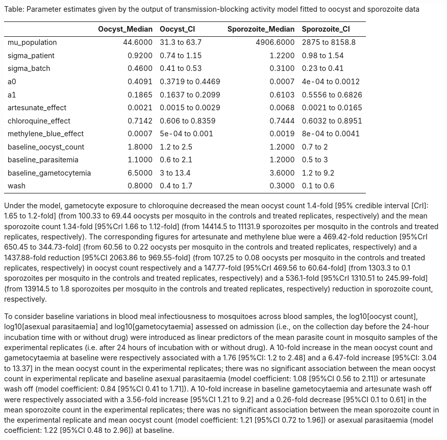 
Table: Parameter estimates given by the output of transmission-blocking activity model fitted to oocyst and sporozoite data

|                       | Oocyst_Median|Oocyst_CI        | Sporozoite_Median|Sporozoite_CI    |
|:----------------------|-------------:|:----------------|-----------------:|:----------------|
|mu_population          |       44.6000|31.3 to 63.7     |         4906.6000|2875 to 8158.8   |
|sigma_patient          |        0.9200|0.74 to 1.15     |            1.2200|0.98 to 1.54     |
|sigma_batch            |        0.4600|0.41 to 0.53     |            0.3100|0.23 to 0.41     |
|a0                     |        0.4091|0.3719 to 0.4469 |            0.0007|4e-04 to 0.0012  |
|a1                     |        0.1865|0.1637 to 0.2099 |            0.6103|0.5556 to 0.6826 |
|artesunate_effect      |        0.0021|0.0015 to 0.0029 |            0.0068|0.0021 to 0.0165 |
|chloroquine_effect     |        0.7142|0.606 to 0.8359  |            0.7444|0.6032 to 0.8951 |
|methylene_blue_effect  |        0.0007|5e-04 to 0.001   |            0.0019|8e-04 to 0.0041  |
|baseline_oocyst_count  |        1.8000|1.2 to 2.5       |            1.2000|0.7 to 2         |
|baseline_parasitemia   |        1.1000|0.6 to 2.1       |            1.2000|0.5 to 3         |
|baseline_gametocytemia |        6.5000|3 to 13.4        |            3.6000|1.2 to 9.2       |
|wash                   |        0.8000|0.4 to 1.7       |            0.3000|0.1 to 0.6       |




Under the model, gametocyte exposure to chloroquine decreased the mean oocyst count 1.4-fold [95% credible interval [CrI]: 1.65 to 1.2-fold] (from 100.33 to 69.44 oocysts per mosquito in the controls and treated replicates, respectively) and the mean sporozoite count 1.34-fold [95%CrI 1.66 to 1.12-fold] (from 14414.5 to 11131.9 sporozoites per mosquito in the controls and treated replicates, respectively). The corresponding figures for artesunate and methylene blue were a 469.42-fold reduction [95%CrI 650.45 to 344.73-fold] (from 60.56 to 0.22 oocysts per mosquito in the controls and treated replicates, respectively) and a 1437.88-fold reduction [95%CI 2063.86 to 969.55-fold] (from 107.25 to 0.08 oocysts per mosquito in the controls and treated replicates, respectively) in oocyst count respectively and a 147.77-fold [95%CrI 469.56 to 60.64-fold] (from 1303.3 to 0.1 sporozoites per mosquito in the controls and treated replicates, respectively) and a 536.1-fold [95%CrI 1310.51 to 245.99-fold] (from 13914.5 to 1.8 sporozoites per mosquito in the controls and treated replicates, respectively) reduction in sporozoite count, respectively.



To consider baseline variations in blood meal infectiousness to mosquitoes across blood samples, the log10[oocyst count], log10[asexual parasitaemia] and log10[gametocytaemia] assessed on admission (i.e., on the collection day before the 24-hour incubation time with or without drug) were introduced as linear predictors of the mean parasite count in mosquito samples of the experimental replicates (i.e. after 24 hours of incubation with or without drug). A 10-fold increase in the mean oocyst count and gametocytaemia at baseline were respectively associated with a 1.76 [95%CI: 1.2 to 2.48] and a 6.47-fold increase [95%CI: 3.04 to 13.37] in the mean oocyst count in the experimental replicates;  there was no significant association between the mean oocyst count in experimental replicate and baseline asexual parasitaemia (model coefficient: 1.08 [95%CI 0.56 to 2.11]) or artesunate wash off (model coefficient: 0.84 [95%CI 0.41 to 1.71]).  A 10-fold increase in baseline gametocytaemia and artesunate wash off were respectively associated with a 3.56-fold increase [95%CI 1.21 to 9.2] and a 0.26-fold decrease [95%CI 0.1 to 0.61] in the mean sporozoite count in the experimental replicates;  there was no significant association between the mean sporozoite count in the experimental replicate and mean oocyst count (model coefficient: 1.21 [95%CI 0.72 to 1.96]) or asexual parasitaemia (model coefficient: 1.22 [95%CI 0.48 to 2.96]) at baseline.

